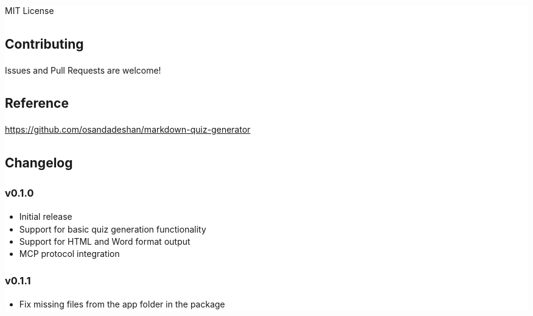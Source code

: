 MIT License

## Contributing

Issues and Pull Requests are welcome!

## Reference

https://github.com/osandadeshan/markdown-quiz-generator

## Changelog

### v0.1.0
- Initial release
- Support for basic quiz generation functionality
- Support for HTML and Word format output
- MCP protocol integration

### v0.1.1
 - Fix missing files from the app folder in the package